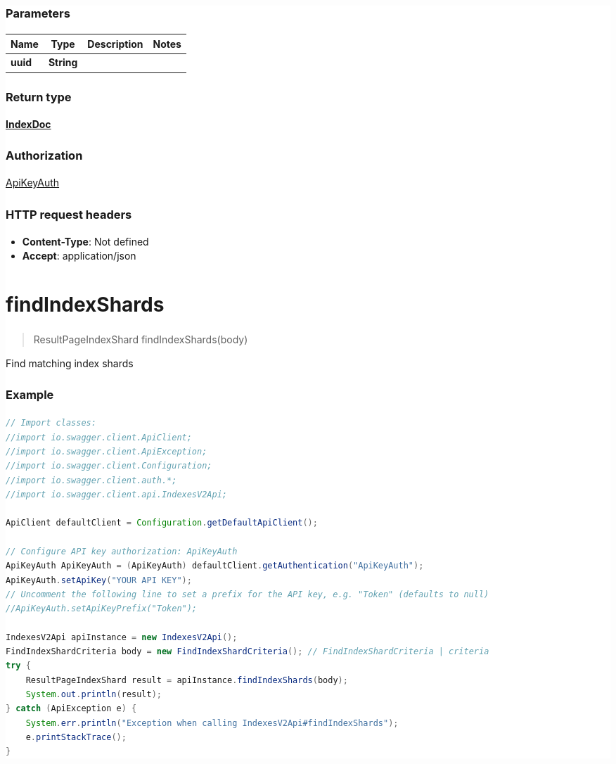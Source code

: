 ### Parameters

Name | Type | Description  | Notes
------------- | ------------- | ------------- | -------------
 **uuid** | **String**|  |

### Return type

[**IndexDoc**](IndexDoc.md)

### Authorization

[ApiKeyAuth](../README.md#ApiKeyAuth)

### HTTP request headers

 - **Content-Type**: Not defined
 - **Accept**: application/json

<a name="findIndexShards"></a>
# **findIndexShards**
> ResultPageIndexShard findIndexShards(body)

Find matching index shards

### Example
```java
// Import classes:
//import io.swagger.client.ApiClient;
//import io.swagger.client.ApiException;
//import io.swagger.client.Configuration;
//import io.swagger.client.auth.*;
//import io.swagger.client.api.IndexesV2Api;

ApiClient defaultClient = Configuration.getDefaultApiClient();

// Configure API key authorization: ApiKeyAuth
ApiKeyAuth ApiKeyAuth = (ApiKeyAuth) defaultClient.getAuthentication("ApiKeyAuth");
ApiKeyAuth.setApiKey("YOUR API KEY");
// Uncomment the following line to set a prefix for the API key, e.g. "Token" (defaults to null)
//ApiKeyAuth.setApiKeyPrefix("Token");

IndexesV2Api apiInstance = new IndexesV2Api();
FindIndexShardCriteria body = new FindIndexShardCriteria(); // FindIndexShardCriteria | criteria
try {
    ResultPageIndexShard result = apiInstance.findIndexShards(body);
    System.out.println(result);
} catch (ApiException e) {
    System.err.println("Exception when calling IndexesV2Api#findIndexShards");
    e.printStackTrace();
}
```
